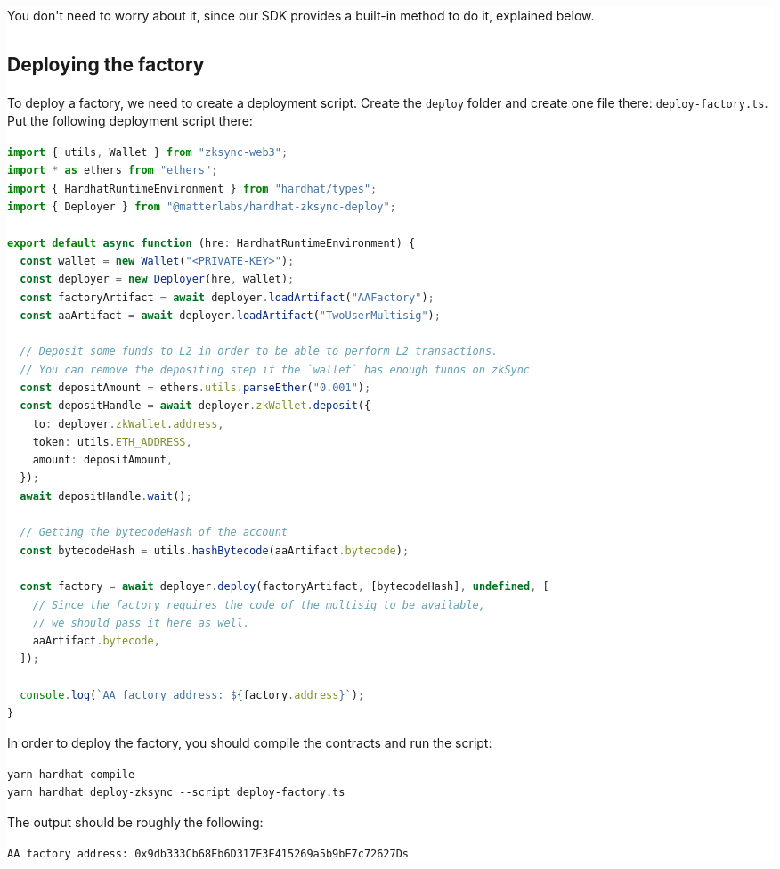 You don't need to worry about it, since our SDK provides a built-in method to do it, explained below.

## Deploying the factory

To deploy a factory, we need to create a deployment script. Create the `deploy` folder and create one file there: `deploy-factory.ts`. Put the following deployment script there:

```ts
import { utils, Wallet } from "zksync-web3";
import * as ethers from "ethers";
import { HardhatRuntimeEnvironment } from "hardhat/types";
import { Deployer } from "@matterlabs/hardhat-zksync-deploy";

export default async function (hre: HardhatRuntimeEnvironment) {
  const wallet = new Wallet("<PRIVATE-KEY>");
  const deployer = new Deployer(hre, wallet);
  const factoryArtifact = await deployer.loadArtifact("AAFactory");
  const aaArtifact = await deployer.loadArtifact("TwoUserMultisig");

  // Deposit some funds to L2 in order to be able to perform L2 transactions.
  // You can remove the depositing step if the `wallet` has enough funds on zkSync
  const depositAmount = ethers.utils.parseEther("0.001");
  const depositHandle = await deployer.zkWallet.deposit({
    to: deployer.zkWallet.address,
    token: utils.ETH_ADDRESS,
    amount: depositAmount,
  });
  await depositHandle.wait();

  // Getting the bytecodeHash of the account
  const bytecodeHash = utils.hashBytecode(aaArtifact.bytecode);

  const factory = await deployer.deploy(factoryArtifact, [bytecodeHash], undefined, [
    // Since the factory requires the code of the multisig to be available,
    // we should pass it here as well.
    aaArtifact.bytecode,
  ]);

  console.log(`AA factory address: ${factory.address}`);
}
```

In order to deploy the factory, you should compile the contracts and run the script:

```
yarn hardhat compile
yarn hardhat deploy-zksync --script deploy-factory.ts
```

The output should be roughly the following:

```
AA factory address: 0x9db333Cb68Fb6D317E3E415269a5b9bE7c72627Ds
```
